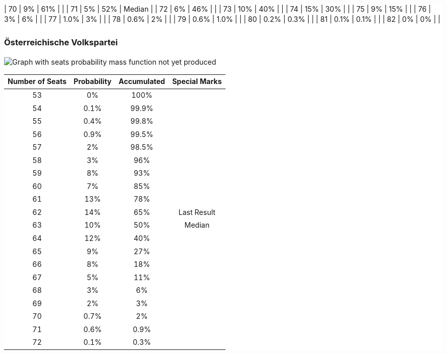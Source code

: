 | 70 | 9% | 61% |  |
| 71 | 5% | 52% | Median |
| 72 | 6% | 46% |  |
| 73 | 10% | 40% |  |
| 74 | 15% | 30% |  |
| 75 | 9% | 15% |  |
| 76 | 3% | 6% |  |
| 77 | 1.0% | 3% |  |
| 78 | 0.6% | 2% |  |
| 79 | 0.6% | 1.0% |  |
| 80 | 0.2% | 0.3% |  |
| 81 | 0.1% | 0.1% |  |
| 82 | 0% | 0% |  |

### Österreichische Volkspartei

![Graph with seats probability mass function not yet produced](2018-05-09-IMAS-coalitions-seats-pmf-övp.png "Seats Probability Mass Function")

| Number of Seats | Probability | Accumulated | Special Marks |
|:---------------:|:-----------:|:-----------:|:-------------:|
| 53 | 0% | 100% |  |
| 54 | 0.1% | 99.9% |  |
| 55 | 0.4% | 99.8% |  |
| 56 | 0.9% | 99.5% |  |
| 57 | 2% | 98.5% |  |
| 58 | 3% | 96% |  |
| 59 | 8% | 93% |  |
| 60 | 7% | 85% |  |
| 61 | 13% | 78% |  |
| 62 | 14% | 65% | Last Result |
| 63 | 10% | 50% | Median |
| 64 | 12% | 40% |  |
| 65 | 9% | 27% |  |
| 66 | 8% | 18% |  |
| 67 | 5% | 11% |  |
| 68 | 3% | 6% |  |
| 69 | 2% | 3% |  |
| 70 | 0.7% | 2% |  |
| 71 | 0.6% | 0.9% |  |
| 72 | 0.1% | 0.3% |  |